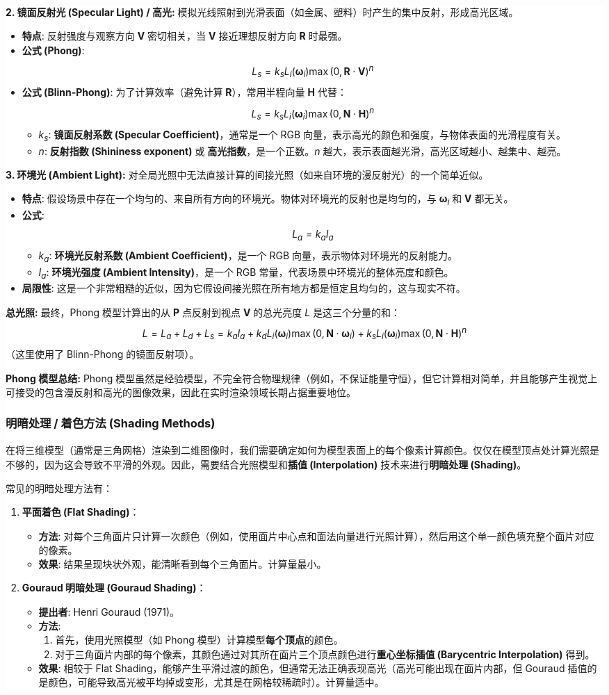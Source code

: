 **2. 镜面反射光 (Specular Light) / 高光:**
模拟光线照射到光滑表面（如金属、塑料）时产生的集中反射，形成高光区域。
*   **特点**: 反射强度与观察方向 $\mathbf{V}$ 密切相关，当 $\mathbf{V}$ 接近理想反射方向 $\mathbf{R}$ 时最强。
*   **公式 (Phong)**:
    $$
    L_s = k_s L_i(\boldsymbol{\omega}_i) \max(0, \mathbf{R} \cdot \mathbf{V})^n
    $$
*   **公式 (Blinn-Phong)**: 为了计算效率（避免计算 $\mathbf{R}$），常用半程向量 $\mathbf{H}$ 代替：
    $$
    L_s = k_s L_i(\boldsymbol{\omega}_i) \max(0, \mathbf{N} \cdot \mathbf{H})^n
    $$
    *   $k_s$: **镜面反射系数 (Specular Coefficient)**，通常是一个 RGB 向量，表示高光的颜色和强度，与物体表面的光滑程度有关。
    *   $n$: **反射指数 (Shininess exponent)** 或 **高光指数**，是一个正数。$n$ 越大，表示表面越光滑，高光区域越小、越集中、越亮。

**3. 环境光 (Ambient Light):**
对全局光照中无法直接计算的间接光照（如来自环境的漫反射光）的一个简单近似。
*   **特点**: 假设场景中存在一个均匀的、来自所有方向的环境光。物体对环境光的反射也是均匀的，与 $\boldsymbol{\omega}_i$ 和 $\mathbf{V}$ 都无关。
*   **公式**:
    $$
    L_a = k_a I_a
    $$
    *   $k_a$: **环境光反射系数 (Ambient Coefficient)**，是一个 RGB 向量，表示物体对环境光的反射能力。
    *   $I_a$: **环境光强度 (Ambient Intensity)**，是一个 RGB 常量，代表场景中环境光的整体亮度和颜色。
*   **局限性**: 这是一个非常粗糙的近似，因为它假设间接光照在所有地方都是恒定且均匀的，这与现实不符。

**总光照:**
最终，Phong 模型计算出的从 $\mathbf{P}$ 点反射到视点 $\mathbf{V}$ 的总光亮度 $L$ 是这三个分量的和：
$$
L = L_a + L_d + L_s = k_a I_a + k_d L_i(\boldsymbol{\omega}_i) \max(0, \mathbf{N} \cdot \boldsymbol{\omega}_i) + k_s L_i(\boldsymbol{\omega}_i) \max(0, \mathbf{N} \cdot \mathbf{H})^n
$$
（这里使用了 Blinn-Phong 的镜面反射项）。

**Phong 模型总结:**
Phong 模型虽然是经验模型，不完全符合物理规律（例如，不保证能量守恒），但它计算相对简单，并且能够产生视觉上可接受的包含漫反射和高光的图像效果，因此在实时渲染领域长期占据重要地位。

### 明暗处理 / 着色方法 (Shading Methods)

在将三维模型（通常是三角网格）渲染到二维图像时，我们需要确定如何为模型表面上的每个像素计算颜色。仅仅在模型顶点处计算光照是不够的，因为这会导致不平滑的外观。因此，需要结合光照模型和**插值 (Interpolation)** 技术来进行**明暗处理 (Shading)**。

常见的明暗处理方法有：

1.  **平面着色 (Flat Shading)**：
    *   **方法**: 对每个三角面片只计算一次颜色（例如，使用面片中心点和面法向量进行光照计算），然后用这个单一颜色填充整个面片对应的像素。
    *   **效果**: 结果呈现块状外观，能清晰看到每个三角面片。计算量最小。

2.  **Gouraud 明暗处理 (Gouraud Shading)**：
    *   **提出者**: Henri Gouraud (1971)。
    *   **方法**:
        1.  首先，使用光照模型（如 Phong 模型）计算模型**每个顶点**的颜色。
        2.  对于三角面片内部的每个像素，其颜色通过对其所在面片三个顶点颜色进行**重心坐标插值 (Barycentric Interpolation)** 得到。
    *   **效果**: 相较于 Flat Shading，能够产生平滑过渡的颜色，但通常无法正确表现高光（高光可能出现在面片内部，但 Gouraud 插值的是颜色，可能导致高光被平均掉或变形，尤其是在网格较稀疏时）。计算量适中。
